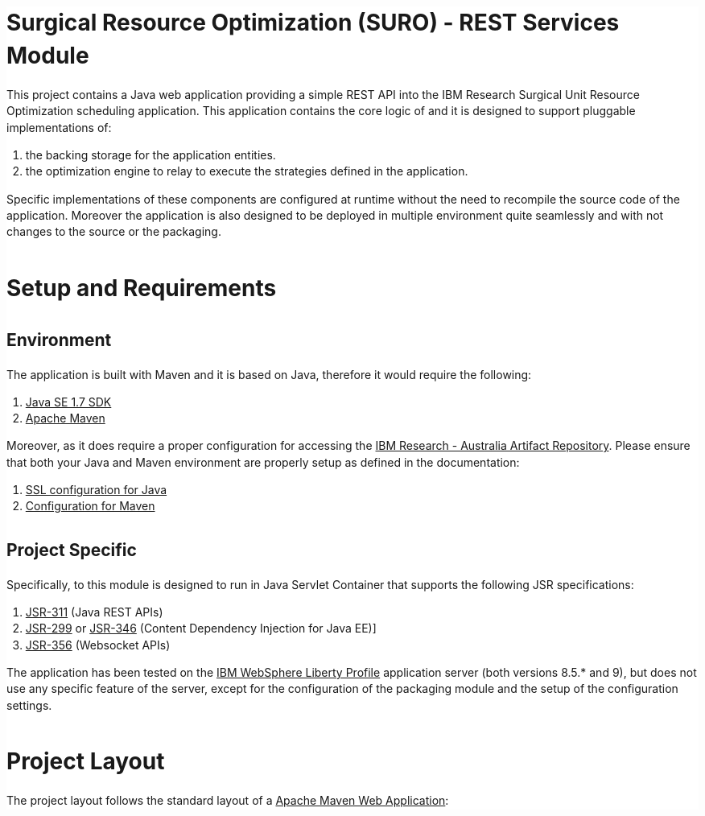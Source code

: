 Surgical Resource Optimization (SURO) - REST Services Module
============================================================

This project contains a Java web application providing a simple REST API into the IBM Research Surgical Unit Resource Optimization scheduling application. This application contains the
core logic of and it is designed to support pluggable implementations of:

1. the backing storage for the application entities.
2. the optimization engine to relay to execute the strategies defined in the application.

Specific implementations of these components are configured at runtime without the need to recompile the source code of the application. Moreover the application is also designed to be
deployed in multiple environment quite seamlessly and with not changes to the source or the packaging.


Setup and Requirements
======================

## Environment


The application is built with Maven and it is based on Java, therefore it would require the following:

1. [Java SE 1.7 SDK](http://www.oracle.com/technetwork/java/javase/downloads/jdk7-downloads-1880260.html)
2. [Apache Maven](https://maven.apache.org)

Moreover, as it does require a proper configuration for accessing the [IBM Research - Australia Artifact Repository](https://mrlartifacts.sl.cloud9.ibm.com). Please ensure that both your
Java and Maven environment are properly setup as defined in the documentation:

1. [SSL configuration for Java](https://mrlartifacts.sl.cloud9.ibm.com/ssl.shtml)
2. [Configuration for Maven](https://mrlartifacts.sl.cloud9.ibm.com/repository.shtml)


## Project Specific

Specifically, to this module is designed to run in Java Servlet Container that supports the following JSR specifications:

1. [JSR-311](https://jcp.org/en/jsr/detail?id=311) (Java REST APIs)
2. [JSR-299](https://jcp.org/en/jsr/detail?id=299) or [JSR-346](https://jcp.org/en/jsr/detail?id=346) (Content Dependency Injection for Java EE)]
3. [JSR-356](https://jcp.org/en/jsr/detail?id=356) (Websocket APIs)

The application has been tested on the [IBM WebSphere Liberty Profile](https://developer.ibm.com/wasdev/websphere-liberty/) application server (both versions 8.5.* and 9), but does not use any specific feature of the server, except for the configuration of the packaging module and the setup of the configuration settings.


Project Layout
==============

The project layout follows the standard layout of a [Apache Maven Web Application](http://maven.apache.org/archetypes/maven-archetype-webapp/):
